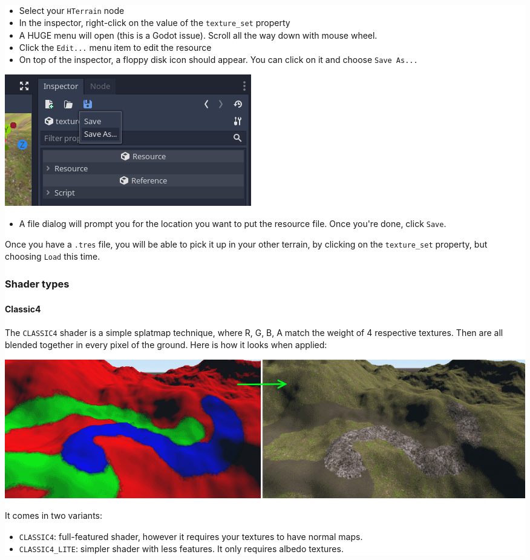 - Select your `HTerrain` node
- In the inspector, right-click on the value of the `texture_set` property
- A HUGE menu will open (this is a Godot issue). Scroll all the way down with mouse wheel.
- Click the `Edit...` menu item to edit the resource
- On top of the inspector, a floppy disk icon should appear. You can click on it and choose `Save As...`

![Screenshot of saving a texture set from inspector](images/inspector_texture_set_save.png)

- A file dialog will prompt you for the location you want to put the resource file. Once you're done, click `Save`.

Once you have a `.tres` file, you will be able to pick it up in your other terrain, by clicking on the `texture_set` property, but choosing `Load` this time.


### Shader types

#### Classic4

The `CLASSIC4` shader is a simple splatmap technique, where R, G, B, A match the weight of 4 respective textures. Then are all blended together in every pixel of the ground. Here is how it looks when applied:

![Screenshot showing splatmap and textured result](images/splatmap_and_textured_result.png)

It comes in two variants:

- `CLASSIC4`: full-featured shader, however it requires your textures to have normal maps.
- `CLASSIC4_LITE`: simpler shader with less features. It only requires albedo textures.
